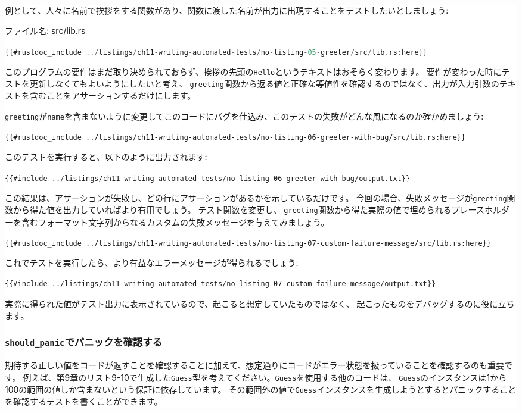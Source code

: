 
例として、人々に名前で挨拶をする関数があり、関数に渡した名前が出力に出現することをテストしたいとしましょう:



<span class="filename">ファイル名: src/lib.rs</span>

```rust
{{#rustdoc_include ../listings/ch11-writing-automated-tests/no-listing-05-greeter/src/lib.rs:here}}
```



このプログラムの要件はまだ取り決められておらず、挨拶の先頭の`Hello`というテキストはおそらく変わります。
要件が変わった時にテストを更新しなくてもよいようにしたいと考え、
`greeting`関数から返る値と正確な等値性を確認するのではなく、出力が入力引数のテキストを含むことをアサーションするだけにします。



`greeting`が`name`を含まないように変更してこのコードにバグを仕込み、このテストの失敗がどんな風になるのか確かめましょう:

```rust,not_desired_behavior
{{#rustdoc_include ../listings/ch11-writing-automated-tests/no-listing-06-greeter-with-bug/src/lib.rs:here}}
```



このテストを実行すると、以下のように出力されます:

```console
{{#include ../listings/ch11-writing-automated-tests/no-listing-06-greeter-with-bug/output.txt}}
```



この結果は、アサーションが失敗し、どの行にアサーションがあるかを示しているだけです。
今回の場合、失敗メッセージが`greeting`関数から得た値を出力していればより有用でしょう。
テスト関数を変更し、
`greeting`関数から得た実際の値で埋められるプレースホルダーを含むフォーマット文字列からなるカスタムの失敗メッセージを与えてみましょう。

```rust,ignore
{{#rustdoc_include ../listings/ch11-writing-automated-tests/no-listing-07-custom-failure-message/src/lib.rs:here}}
```



これでテストを実行したら、より有益なエラーメッセージが得られるでしょう:

```console
{{#include ../listings/ch11-writing-automated-tests/no-listing-07-custom-failure-message/output.txt}}
```



実際に得られた値がテスト出力に表示されているので、起こると想定していたものではなく、
起こったものをデバッグするのに役に立ちます。



### `should_panic`でパニックを確認する



期待する正しい値をコードが返すことを確認することに加えて、想定通りにコードがエラー状態を扱っていることを確認するのも重要です。
例えば、第9章のリスト9-10で生成した`Guess`型を考えてください。`Guess`を使用する他のコードは、
`Guess`のインスタンスは1から100の範囲の値しか含まないという保証に依存しています。
その範囲外の値で`Guess`インスタンスを生成しようとするとパニックすることを確認するテストを書くことができます。
